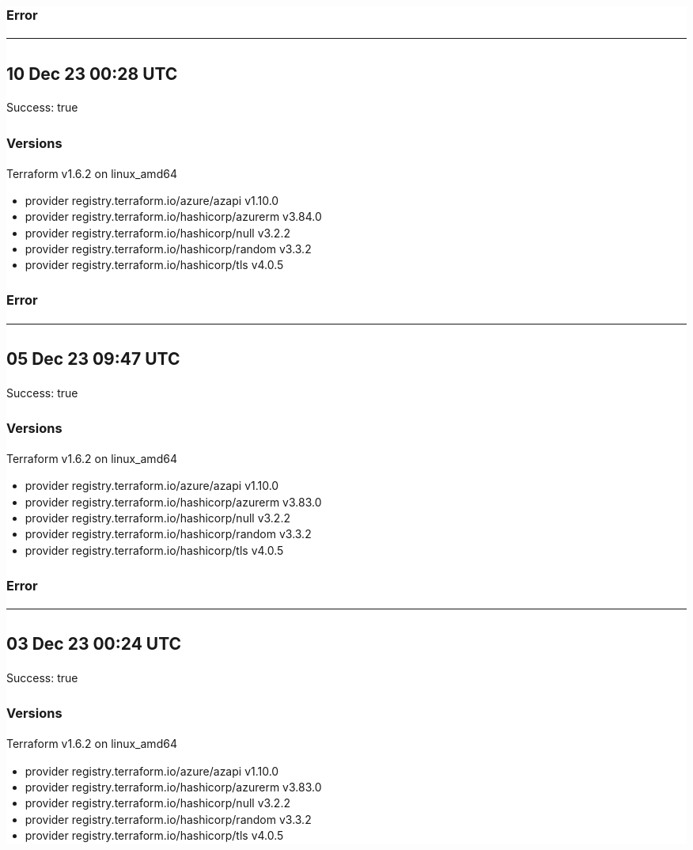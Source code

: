 ### Error



---

## 10 Dec 23 00:28 UTC

Success: true

### Versions

Terraform v1.6.2
on linux_amd64
+ provider registry.terraform.io/azure/azapi v1.10.0
+ provider registry.terraform.io/hashicorp/azurerm v3.84.0
+ provider registry.terraform.io/hashicorp/null v3.2.2
+ provider registry.terraform.io/hashicorp/random v3.3.2
+ provider registry.terraform.io/hashicorp/tls v4.0.5

### Error



---

## 05 Dec 23 09:47 UTC

Success: true

### Versions

Terraform v1.6.2
on linux_amd64
+ provider registry.terraform.io/azure/azapi v1.10.0
+ provider registry.terraform.io/hashicorp/azurerm v3.83.0
+ provider registry.terraform.io/hashicorp/null v3.2.2
+ provider registry.terraform.io/hashicorp/random v3.3.2
+ provider registry.terraform.io/hashicorp/tls v4.0.5

### Error



---

## 03 Dec 23 00:24 UTC

Success: true

### Versions

Terraform v1.6.2
on linux_amd64
+ provider registry.terraform.io/azure/azapi v1.10.0
+ provider registry.terraform.io/hashicorp/azurerm v3.83.0
+ provider registry.terraform.io/hashicorp/null v3.2.2
+ provider registry.terraform.io/hashicorp/random v3.3.2
+ provider registry.terraform.io/hashicorp/tls v4.0.5
